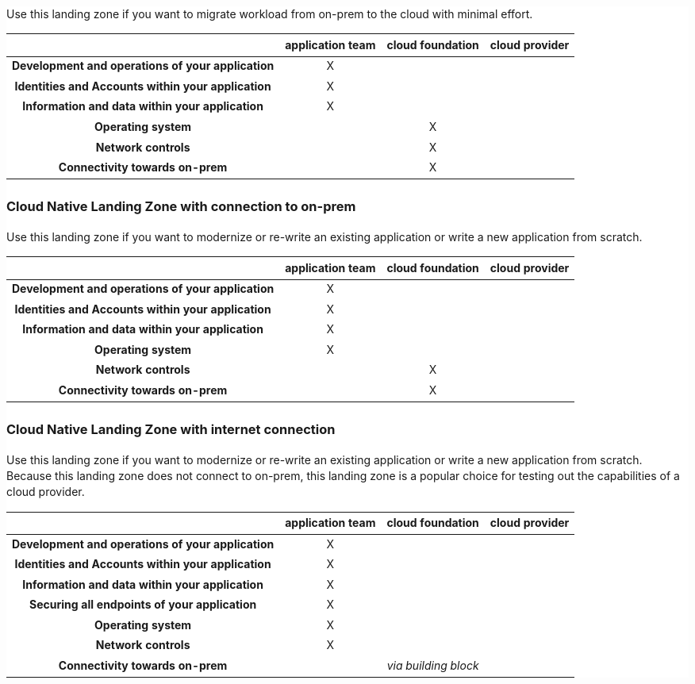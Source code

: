 Use this landing zone if you want to migrate workload from on-prem to the cloud with minimal effort.

|                                                     | application team     | cloud foundation     | cloud provider     |
|:---------------------------------------------------:|:--------------------:|:--------------------:|:------------------:|
| **Development and operations of your application**  | X                    |                      |                    |
| **Identities and Accounts within your application** | X                    |                      |                    |
| **Information and data within your application**    | X                    |                      |                    |
| **Operating system**                                |                      | X                    |                    |
| **Network controls**                                |                      | X                    |                    |
| **Connectivity towards on-prem**                    |                      | X                    |                    |

### Cloud Native Landing Zone with connection to on-prem

Use this landing zone if you want to modernize or re-write an existing application or write a new application from scratch.

|                                                     | application team     | cloud foundation     | cloud provider     |
|:---------------------------------------------------:|:--------------------:|:--------------------:|:------------------:|
| **Development and operations of your application**  | X                    |                      |                    |
| **Identities and Accounts within your application** | X                    |                      |                    |
| **Information and data within your application**    | X                    |                      |                    |
| **Operating system**                                | X                    |                      |                    |
| **Network controls**                                |                      | X                    |                    |
| **Connectivity towards on-prem**                    |                      | X                    |                    |

### Cloud Native Landing Zone with internet connection

Use this landing zone if you want to modernize or re-write an existing application or write a new application from scratch.
Because this landing zone does not connect to on-prem, this landing zone is a popular choice for testing out the capabilities of a cloud provider.

|                                                     | application team     | cloud foundation     | cloud provider     |
|:---------------------------------------------------:|:--------------------:|:--------------------:|:------------------:|
| **Development and operations of your application**  | X                    |                      |                    |
| **Identities and Accounts within your application** | X                    |                      |                    |
| **Information and data within your application**    | X                    |                      |                    |
| **Securing all endpoints of your application**      | X                    |                      |                    |
| **Operating system**                                | X                    |                      |                    |
| **Network controls**                                | X                    |                      |                    |
| **Connectivity towards on-prem**                    |                      | *via building block* |                    |

